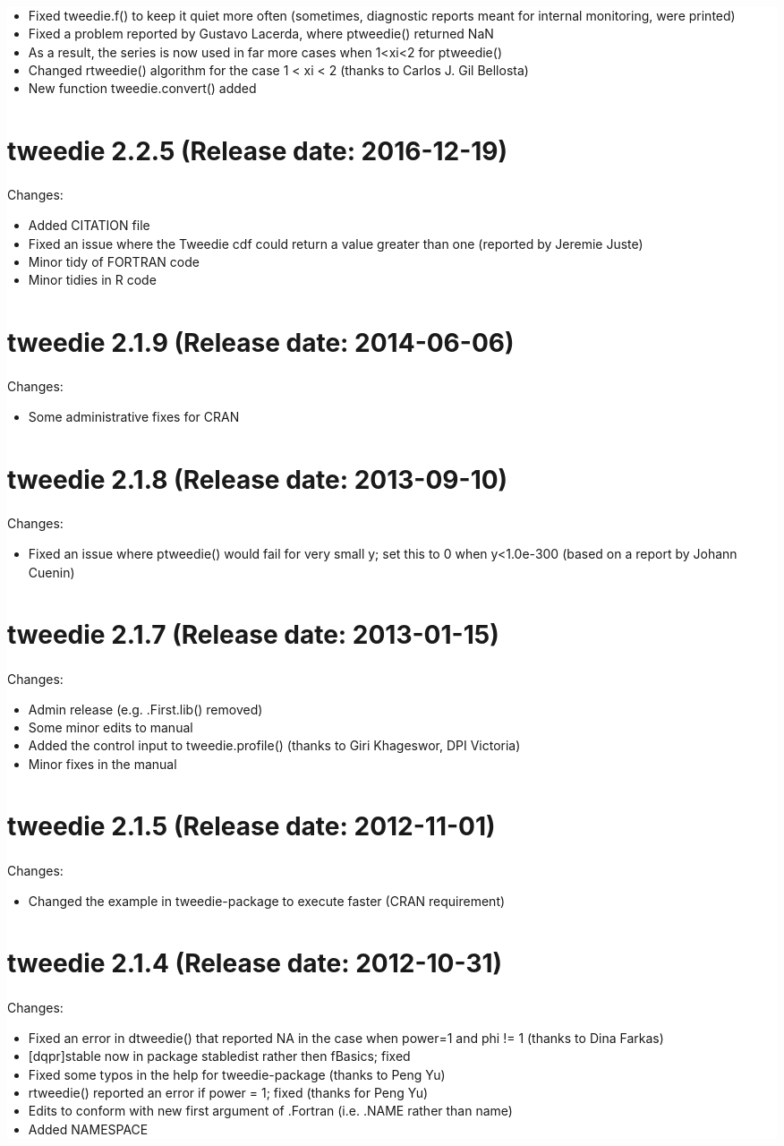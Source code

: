 * Fixed tweedie.f() to keep it quiet more often (sometimes, diagnostic reports meant for internal monitoring, were printed)
* Fixed a problem reported by Gustavo Lacerda, where  ptweedie()  returned NaN
* As a result, the series is now used in far more cases when  1<xi<2  for  ptweedie()
* Changed  rtweedie()  algorithm for the case 1 < xi < 2 (thanks to Carlos J. Gil Bellosta)
* New function  tweedie.convert()  added

tweedie 2.2.5 (Release date: 2016-12-19)
==============

Changes:

* Added CITATION file
* Fixed an issue where the Tweedie cdf could return a value greater than one (reported by Jeremie Juste)
* Minor tidy of FORTRAN code
* Minor tidies in R code

tweedie 2.1.9 (Release date: 2014-06-06)
==============

Changes:

* Some administrative fixes for CRAN

tweedie 2.1.8 (Release date: 2013-09-10)
==============

Changes:

* Fixed an issue where ptweedie() would fail for very small y; set this to 0 when y<1.0e-300 (based on a report by Johann Cuenin)

tweedie 2.1.7 (Release date: 2013-01-15)
==============

Changes:

* Admin release (e.g. .First.lib()  removed)
* Some minor edits to manual
* Added the  control  input to  tweedie.profile() (thanks to Giri Khageswor, DPI Victoria)
* Minor fixes in the manual

tweedie 2.1.5 (Release date: 2012-11-01)
==============

Changes:

* Changed the example in  tweedie-package  to execute faster (CRAN requirement)

tweedie 2.1.4 (Release date: 2012-10-31)
==============

Changes:

* Fixed an error in dtweedie() that reported NA in the case when power=1 and phi != 1 (thanks to Dina Farkas)
* [dqpr]stable now in package  stabledist  rather then fBasics; fixed
* Fixed some typos in the help for tweedie-package (thanks to Peng Yu)
* rtweedie()  reported an error if power = 1; fixed (thanks for Peng Yu)
* Edits to conform with new first argument of .Fortran (i.e. .NAME rather than name)
* Added NAMESPACE
